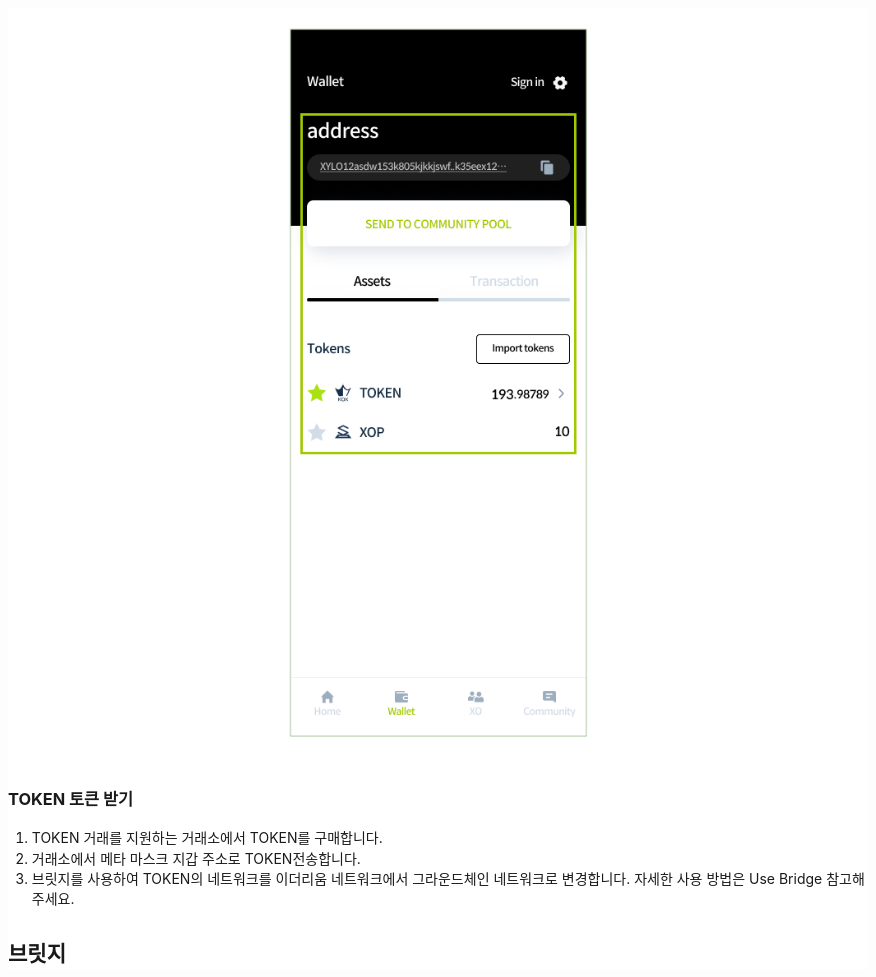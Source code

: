 <figure><img src=".gitbook/assets/gitbook_image5.png" alt=""><figcaption></figcaption></figure>

### TOKEN 토큰 받기

1. TOKEN 거래를 지원하는 거래소에서 TOKEN를 구매합니다.
2. 거래소에서 메타 마스크 지갑 주소로 TOKEN전송합니다.
3. 브릿지를 사용하여 TOKEN의 네트워크를 이더리움 네트워크에서 그라운드체인 네트워크로 변경합니다. 자세한 사용 방법은 Use Bridge 참고해주세요.

## 브릿지&#x20;
